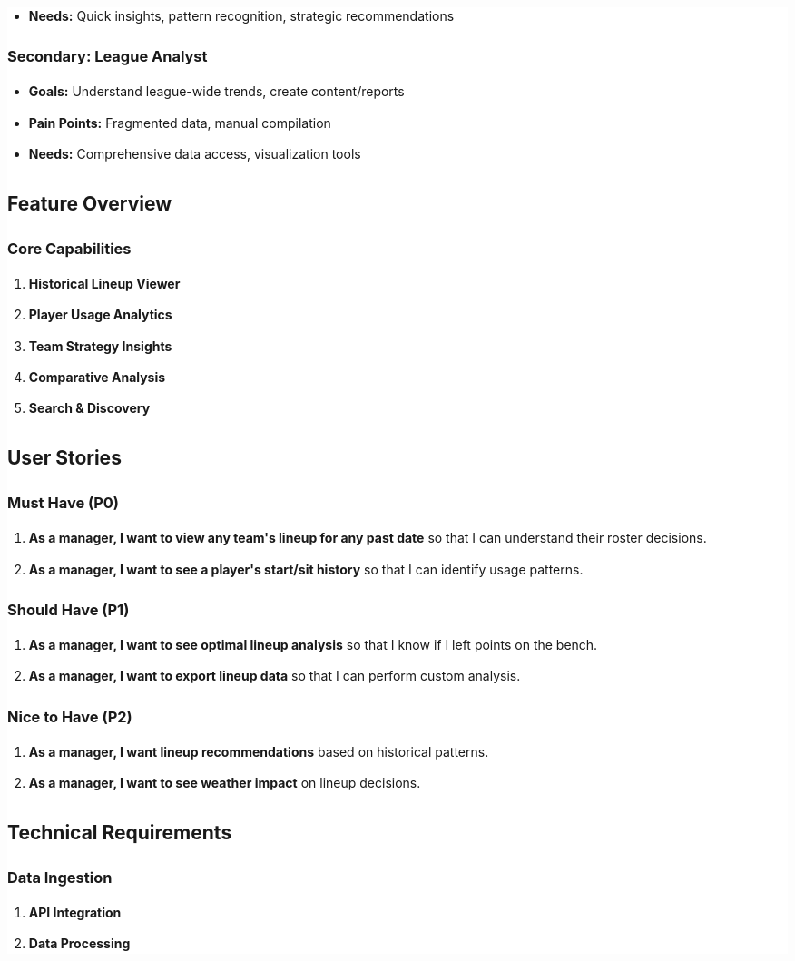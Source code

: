 - **Needs:** Quick insights, pattern recognition, strategic recommendations

### Secondary: League Analyst

- **Goals:** Understand league-wide trends, create content/reports

- **Pain Points:** Fragmented data, manual compilation

- **Needs:** Comprehensive data access, visualization tools

## Feature Overview

### Core Capabilities

1. **Historical Lineup Viewer**

1. **Player Usage Analytics**

1. **Team Strategy Insights**

1. **Comparative Analysis**

1. **Search & Discovery**

## User Stories

### Must Have (P0)

1. **As a manager, I want to view any team's lineup for any past date** so that I can understand their roster decisions.

1. **As a manager, I want to see a player's start/sit history** so that I can identify usage patterns.

### Should Have (P1)

1. **As a manager, I want to see optimal lineup analysis** so that I know if I left points on the bench.

1. **As a manager, I want to export lineup data** so that I can perform custom analysis.

### Nice to Have (P2)

1. **As a manager, I want lineup recommendations** based on historical patterns.

1. **As a manager, I want to see weather impact** on lineup decisions.

## Technical Requirements

### Data Ingestion

1. **API Integration**

1. **Data Processing**
